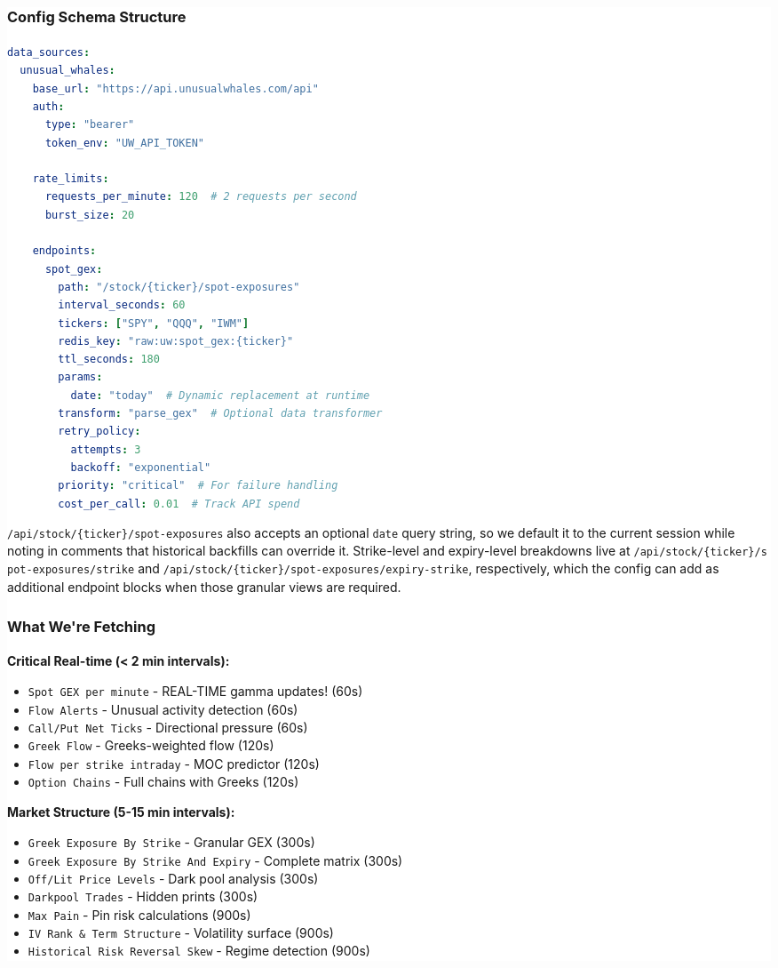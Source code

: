 ### Config Schema Structure

```yaml
data_sources:
  unusual_whales:
    base_url: "https://api.unusualwhales.com/api"
    auth:
      type: "bearer"
      token_env: "UW_API_TOKEN"

    rate_limits:
      requests_per_minute: 120  # 2 requests per second
      burst_size: 20

    endpoints:
      spot_gex:
        path: "/stock/{ticker}/spot-exposures"
        interval_seconds: 60
        tickers: ["SPY", "QQQ", "IWM"]
        redis_key: "raw:uw:spot_gex:{ticker}"
        ttl_seconds: 180
        params:
          date: "today"  # Dynamic replacement at runtime
        transform: "parse_gex"  # Optional data transformer
        retry_policy:
          attempts: 3
          backoff: "exponential"
        priority: "critical"  # For failure handling
        cost_per_call: 0.01  # Track API spend
```

`/api/stock/{ticker}/spot-exposures` also accepts an optional `date` query string, so we default it to the current session while
noting in comments that historical backfills can override it. Strike-level and expiry-level breakdowns live at
`/api/stock/{ticker}/spot-exposures/strike` and `/api/stock/{ticker}/spot-exposures/expiry-strike`, respectively, which the
config can add as additional endpoint blocks when those granular views are required.

### What We're Fetching

**Critical Real-time (< 2 min intervals):**
- `Spot GEX per minute` - REAL-TIME gamma updates! (60s)
- `Flow Alerts` - Unusual activity detection (60s)
- `Call/Put Net Ticks` - Directional pressure (60s)
- `Greek Flow` - Greeks-weighted flow (120s)
- `Flow per strike intraday` - MOC predictor (120s)
- `Option Chains` - Full chains with Greeks (120s)

**Market Structure (5-15 min intervals):**
- `Greek Exposure By Strike` - Granular GEX (300s)
- `Greek Exposure By Strike And Expiry` - Complete matrix (300s)
- `Off/Lit Price Levels` - Dark pool analysis (300s)
- `Darkpool Trades` - Hidden prints (300s)
- `Max Pain` - Pin risk calculations (900s)
- `IV Rank & Term Structure` - Volatility surface (900s)
- `Historical Risk Reversal Skew` - Regime detection (900s)
